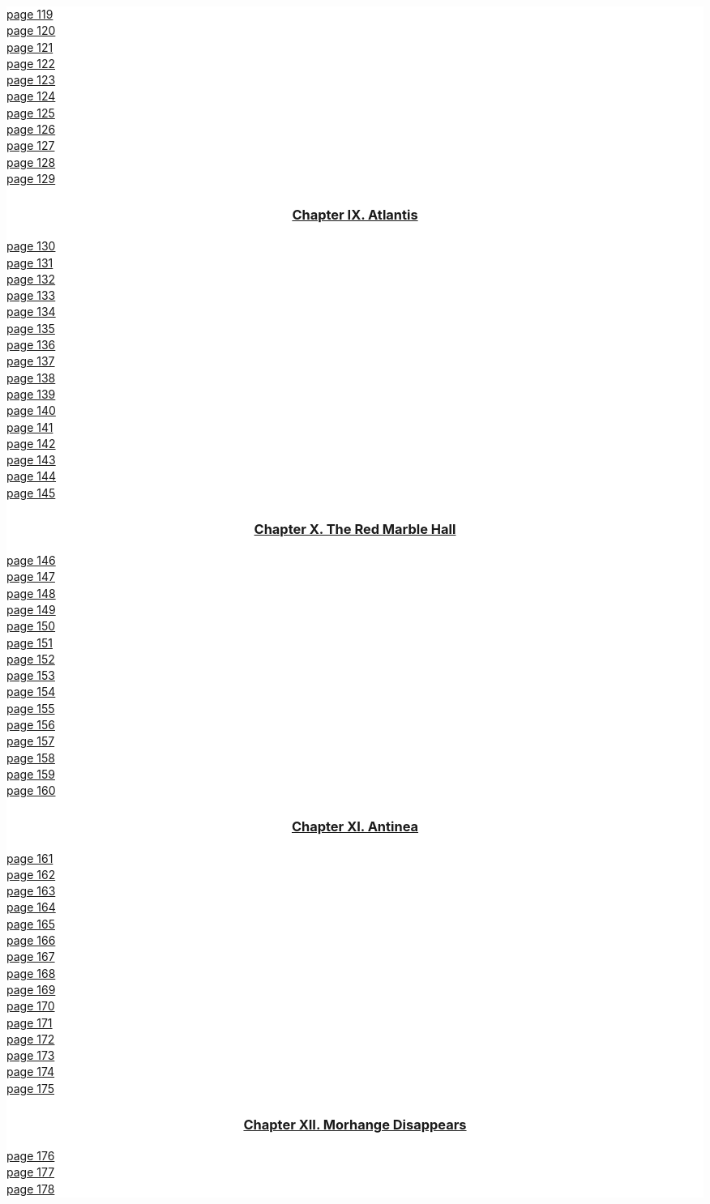 <a href="ida10.htm#page_119">page 119</a><br>
 <a href="ida10.htm#page_120">page 120</a><br>
 <a href="ida10.htm#page_121">page 121</a><br>
 <a href="ida10.htm#page_122">page 122</a><br>
 <a href="ida10.htm#page_123">page 123</a><br>
 <a href="ida10.htm#page_124">page 124</a><br>
 <a href="ida10.htm#page_125">page 125</a><br>
 <a href="ida10.htm#page_126">page 126</a><br>
 <a href="ida10.htm#page_127">page 127</a><br>
 <a href="ida10.htm#page_128">page 128</a><br>
 <a href="ida10.htm#page_129">page 129</a><br>
 <h3 align="CENTER"><a href="ida11.htm">Chapter IX. Atlantis</a></h3>
 <a href="ida11.htm#page_130">page 130</a><br>
 <a href="ida11.htm#page_131">page 131</a><br>
 <a href="ida11.htm#page_132">page 132</a><br>
 <a href="ida11.htm#page_133">page 133</a><br>
 <a href="ida11.htm#page_134">page 134</a><br>
 <a href="ida11.htm#page_135">page 135</a><br>
 <a href="ida11.htm#page_136">page 136</a><br>
 <a href="ida11.htm#page_137">page 137</a><br>
 <a href="ida11.htm#page_138">page 138</a><br>
 <a href="ida11.htm#page_139">page 139</a><br>
 <a href="ida11.htm#page_140">page 140</a><br>
 <a href="ida11.htm#page_141">page 141</a><br>
 <a href="ida11.htm#page_142">page 142</a><br>
 <a href="ida11.htm#page_143">page 143</a><br>
 <a href="ida11.htm#page_144">page 144</a><br>
 <a href="ida11.htm#page_145">page 145</a><br>
 <h3 align="CENTER"><a href="ida12.htm">Chapter X. The Red Marble Hall</a></h3>
 <a href="ida12.htm#page_146">page 146</a><br>
 <a href="ida12.htm#page_147">page 147</a><br>
 <a href="ida12.htm#page_148">page 148</a><br>
 <a href="ida12.htm#page_149">page 149</a><br>
 <a href="ida12.htm#page_150">page 150</a><br>
 <a href="ida12.htm#page_151">page 151</a><br>
 <a href="ida12.htm#page_152">page 152</a><br>
 <a href="ida12.htm#page_153">page 153</a><br>
 <a href="ida12.htm#page_154">page 154</a><br>
 <a href="ida12.htm#page_155">page 155</a><br>
 <a href="ida12.htm#page_156">page 156</a><br>
 <a href="ida12.htm#page_157">page 157</a><br>
 <a href="ida12.htm#page_158">page 158</a><br>
 <a href="ida12.htm#page_159">page 159</a><br>
 <a href="ida12.htm#page_160">page 160</a><br>
 <h3 align="CENTER"><a href="ida13.htm">Chapter XI. Antinea</a></h3>
 <a href="ida13.htm#page_161">page 161</a><br>
 <a href="ida13.htm#page_162">page 162</a><br>
 <a href="ida13.htm#page_163">page 163</a><br>
 <a href="ida13.htm#page_164">page 164</a><br>
 <a href="ida13.htm#page_165">page 165</a><br>
 <a href="ida13.htm#page_166">page 166</a><br>
 <a href="ida13.htm#page_167">page 167</a><br>
 <a href="ida13.htm#page_168">page 168</a><br>
 <a href="ida13.htm#page_169">page 169</a><br>
 <a href="ida13.htm#page_170">page 170</a><br>
 <a href="ida13.htm#page_171">page 171</a><br>
 <a href="ida13.htm#page_172">page 172</a><br>
 <a href="ida13.htm#page_173">page 173</a><br>
 <a href="ida13.htm#page_174">page 174</a><br>
 <a href="ida13.htm#page_175">page 175</a><br>
 <h3 align="CENTER"><a href="ida14.htm">Chapter XII. Morhange Disappears</a></h3>
 <a href="ida14.htm#page_176">page 176</a><br>
 <a href="ida14.htm#page_177">page 177</a><br>
 <a href="ida14.htm#page_178">page 178</a><br>